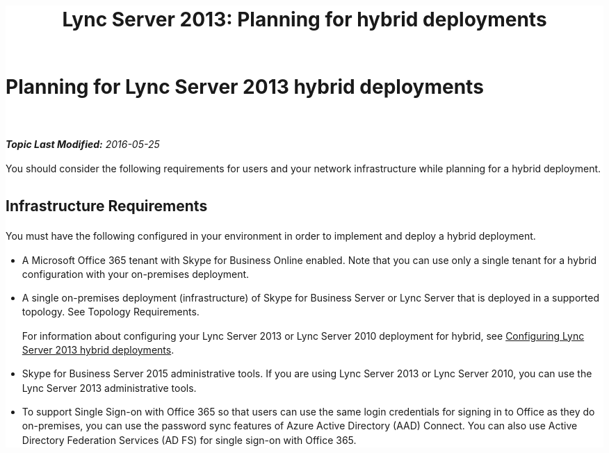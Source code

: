 ﻿---
title: 'Lync Server 2013: Planning for hybrid deployments'
TOCTitle: Planning for hybrid deployments
ms:assetid: f8b3d240-bc2e-42c9-acf8-d532d641a14c
ms:mtpsurl: https://technet.microsoft.com/en-us/library/JJ205403(v=OCS.15)
ms:contentKeyID: 48185910
ms.date: 05/25/2016
mtps_version: v=OCS.15
---

<div data-xmlns="http://www.w3.org/1999/xhtml">

<div class="topic" data-xmlns="http://www.w3.org/1999/xhtml" data-msxsl="urn:schemas-microsoft-com:xslt" data-cs="http://msdn.microsoft.com/en-us/">

<div data-asp="http://msdn2.microsoft.com/asp">

# Planning for Lync Server 2013 hybrid deployments

</div>

<div id="mainSection">

<div id="mainBody">

<span> </span>

_**Topic Last Modified:** 2016-05-25_

You should consider the following requirements for users and your network infrastructure while planning for a hybrid deployment.

<div>

## Infrastructure Requirements

You must have the following configured in your environment in order to implement and deploy a hybrid deployment.

  - A Microsoft Office 365 tenant with Skype for Business Online enabled. Note that you can use only a single tenant for a hybrid configuration with your on-premises deployment.

  - A single on-premises deployment (infrastructure) of Skype for Business Server or Lync Server that is deployed in a supported topology. See Topology Requirements.
    
    For information about configuring your Lync Server 2013 or Lync Server 2010 deployment for hybrid, see [Configuring Lync Server 2013 hybrid deployments](lync-server-2013-configuring-hybrid-deployments.md).

  - Skype for Business Server 2015 administrative tools. If you are using Lync Server 2013 or Lync Server 2010, you can use the Lync Server 2013 administrative tools.

  - To support Single Sign-on with Office 365 so that users can use the same login credentials for signing in to Office as they do on-premises, you can use the password sync features of Azure Active Directory (AAD) Connect. You can also use Active Directory Federation Services (AD FS) for single sign-on with Office 365.
    
